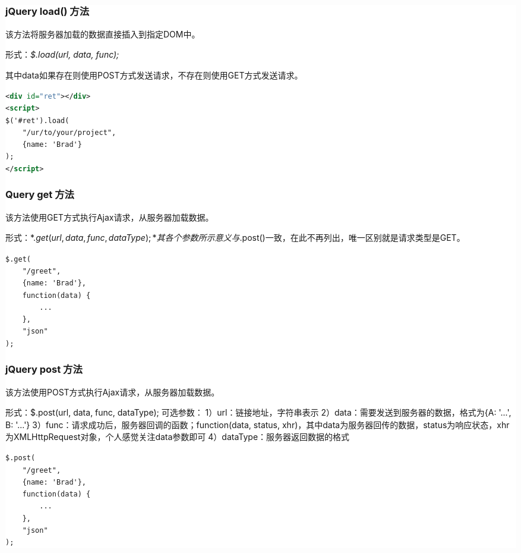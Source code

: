 

### jQuery load() 方法

该方法将服务器加载的数据直接插入到指定DOM中。

形式：*$.load(url, data, func);*

其中data如果存在则使用POST方式发送请求，不存在则使用GET方式发送请求。

```xml
<div id="ret"></div>
<script>
$('#ret').load(
    "/ur/to/your/project",
    {name: 'Brad'}
);
</script>
```



### Query get 方法

该方法使用GET方式执行Ajax请求，从服务器加载数据。

形式：*$.get(url, data, func, dataType);*
其各个参数所示意义与$.post()一致，在此不再列出，唯一区别就是请求类型是GET。

```JS
$.get(
    "/greet",
    {name: 'Brad'},
    function(data) {
        ...
    },
    "json"
);
```





### jQuery post 方法

该方法使用POST方式执行Ajax请求，从服务器加载数据。

形式：$.post(url, data, func, dataType);
可选参数：
1）url：链接地址，字符串表示
2）data：需要发送到服务器的数据，格式为{A: '...', B: '...'}
3）func：请求成功后，服务器回调的函数；function(data, status, xhr)，其中data为服务器回传的数据，status为响应状态，xhr为XMLHttpRequest对象，个人感觉关注data参数即可
4）dataType：服务器返回数据的格式

```JS
$.post(
    "/greet",
    {name: 'Brad'},
    function(data) {
        ...
    },
    "json"
);
```
